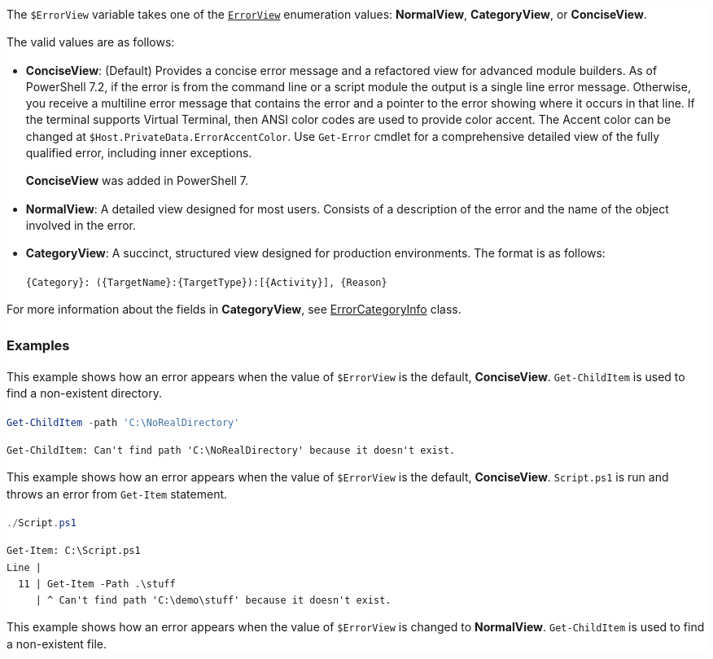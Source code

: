The `$ErrorView` variable takes one of the [`ErrorView`][58] enumeration
values: **NormalView**, **CategoryView**, or **ConciseView**.

The valid values are as follows:

- **ConciseView**: (Default) Provides a concise error message and a refactored
  view for advanced module builders. As of PowerShell 7.2, if the error is from
  the command line or a script module the output is a single line error
  message. Otherwise, you receive a multiline error message that contains the
  error and a pointer to the error showing where it occurs in that line. If the
  terminal supports Virtual Terminal, then ANSI color codes are used to provide
  color accent. The Accent color can be changed at
  `$Host.PrivateData.ErrorAccentColor`. Use `Get-Error` cmdlet for a
  comprehensive detailed view of the fully qualified error, including inner
  exceptions.

  **ConciseView** was added in PowerShell 7.

- **NormalView**: A detailed view designed for most users. Consists of a
  description of the error and the name of the object involved in the error.

- **CategoryView**: A succinct, structured view designed for production
  environments. The format is as follows:

  `{Category}: ({TargetName}:{TargetType}):[{Activity}], {Reason}`

For more information about the fields in **CategoryView**, see
[ErrorCategoryInfo][57] class.

### Examples

This example shows how an error appears when the value of `$ErrorView` is the
default, **ConciseView**. `Get-ChildItem` is used to find a non-existent
directory.

```powershell
Get-ChildItem -path 'C:\NoRealDirectory'
```

```Output
Get-ChildItem: Can't find path 'C:\NoRealDirectory' because it doesn't exist.
```

This example shows how an error appears when the value of `$ErrorView` is the
default, **ConciseView**. `Script.ps1` is run and throws an error from
`Get-Item` statement.

```powershell
./Script.ps1
```

```Output
Get-Item: C:\Script.ps1
Line |
  11 | Get-Item -Path .\stuff
     | ^ Can't find path 'C:\demo\stuff' because it doesn't exist.
```

This example shows how an error appears when the value of `$ErrorView` is
changed to **NormalView**. `Get-ChildItem` is used to find a non-existent file.


[01]: /windows-server/administration/windows-commands/robocopy#exit-return-codes
[02]: /windows/win32/winrm/about-windows-remote-management
[03]: #confirmpreference
[04]: #debugpreference
[05]: #erroractionpreference
[06]: #errorview
[07]: #formatenumerationlimit
[08]: #informationpreference
[09]: #logevent
[10]: #maximumhistorycount
[11]: #ofs
[12]: #outputencoding
[13]: #progresspreference
[14]: #psapplicationoutputencoding
[15]: #psdefaultparametervalues
[16]: #psemailserver
[17]: #psmoduleautoloadingpreference
[18]: #psnativecommandargumentpassing
[19]: #psnativecommanduseerroractionpreference
[20]: #pssessionapplicationname
[21]: #pssessionconfigurationname
[22]: #pssessionoption
[23]: #psstyle
[24]: #transcript
[25]: #verbosepreference
[26]: #warningpreference
[27]: #whatifpreference
[28]: about_ANSI_Terminals.md
[29]: about_Automatic_Variables.md
[30]: about_CommonParameters.md
[31]: about_Environment_Variables.md
[32]: about_Hash_Tables.md
[33]: about_History.md
[34]: about_Modules.md
[35]: about_Parameters_Default_Values.md
[36]: about_parsing.md
[37]: about_Profiles.md
[38]: about_Providers.md
[39]: about_PSSessions.md
[40]: about_Remote.md
[41]: about_Scopes.md
[42]: about_Variables.md
[43]: xref:Microsoft.PowerShell.Core.Enter-PSSession
[45]: xref:Microsoft.PowerShell.Core.Invoke-Command
[46]: xref:Microsoft.PowerShell.Core.New-PSSession
[47]: xref:Microsoft.PowerShell.Core.New-PSSessionOption
[48]: xref:Microsoft.PowerShell.Utility.Format-Table
[49]: xref:Microsoft.PowerShell.Utility.Send-MailMessage
[50]: xref:Microsoft.PowerShell.Utility.Trace-Command
[51]: xref:Microsoft.PowerShell.Utility.Write-Information
[52]: xref:Microsoft.PowerShell.Utility.Write-Progress
[53]: xref:Microsoft.PowerShell.Utility.Write-Verbose
[54]: xref:Microsoft.PowerShell.Utility.Write-Warning
[55]: xref:System.Management.Automation.ActionPreference
[56]: xref:System.Management.Automation.ConfirmImpact
[57]: xref:System.Management.Automation.ErrorCategoryInfo
[58]: xref:System.Management.Automation.ErrorView
[59]: xref:System.Management.Automation.PSModuleAutoLoadingPreference
[60]: xref:System.Management.Automation.PSStyle
[61]: xref:System.Management.Automation.Remoting.PSSessionOption
[62]: xref:System.Text.ASCIIEncoding
[63]: xref:System.Text.UnicodeEncoding
[64]: xref:System.Text.UTF32Encoding
[65]: xref:System.Text.UTF7Encoding
[66]: xref:System.Text.UTF8Encoding